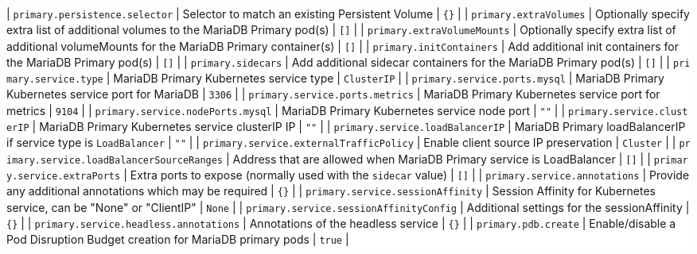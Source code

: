 | `primary.persistence.selector`                              | Selector to match an existing Persistent Volume                                                                                                                                                                                   | `{}`                |
| `primary.extraVolumes`                                      | Optionally specify extra list of additional volumes to the MariaDB Primary pod(s)                                                                                                                                                 | `[]`                |
| `primary.extraVolumeMounts`                                 | Optionally specify extra list of additional volumeMounts for the MariaDB Primary container(s)                                                                                                                                     | `[]`                |
| `primary.initContainers`                                    | Add additional init containers for the MariaDB Primary pod(s)                                                                                                                                                                     | `[]`                |
| `primary.sidecars`                                          | Add additional sidecar containers for the MariaDB Primary pod(s)                                                                                                                                                                  | `[]`                |
| `primary.service.type`                                      | MariaDB Primary Kubernetes service type                                                                                                                                                                                           | `ClusterIP`         |
| `primary.service.ports.mysql`                               | MariaDB Primary Kubernetes service port for MariaDB                                                                                                                                                                               | `3306`              |
| `primary.service.ports.metrics`                             | MariaDB Primary Kubernetes service port for metrics                                                                                                                                                                               | `9104`              |
| `primary.service.nodePorts.mysql`                           | MariaDB Primary Kubernetes service node port                                                                                                                                                                                      | `""`                |
| `primary.service.clusterIP`                                 | MariaDB Primary Kubernetes service clusterIP IP                                                                                                                                                                                   | `""`                |
| `primary.service.loadBalancerIP`                            | MariaDB Primary loadBalancerIP if service type is `LoadBalancer`                                                                                                                                                                  | `""`                |
| `primary.service.externalTrafficPolicy`                     | Enable client source IP preservation                                                                                                                                                                                              | `Cluster`           |
| `primary.service.loadBalancerSourceRanges`                  | Address that are allowed when MariaDB Primary service is LoadBalancer                                                                                                                                                             | `[]`                |
| `primary.service.extraPorts`                                | Extra ports to expose (normally used with the `sidecar` value)                                                                                                                                                                    | `[]`                |
| `primary.service.annotations`                               | Provide any additional annotations which may be required                                                                                                                                                                          | `{}`                |
| `primary.service.sessionAffinity`                           | Session Affinity for Kubernetes service, can be "None" or "ClientIP"                                                                                                                                                              | `None`              |
| `primary.service.sessionAffinityConfig`                     | Additional settings for the sessionAffinity                                                                                                                                                                                       | `{}`                |
| `primary.service.headless.annotations`                      | Annotations of the headless service                                                                                                                                                                                               | `{}`                |
| `primary.pdb.create`                                        | Enable/disable a Pod Disruption Budget creation for MariaDB primary pods                                                                                                                                                          | `true`              |